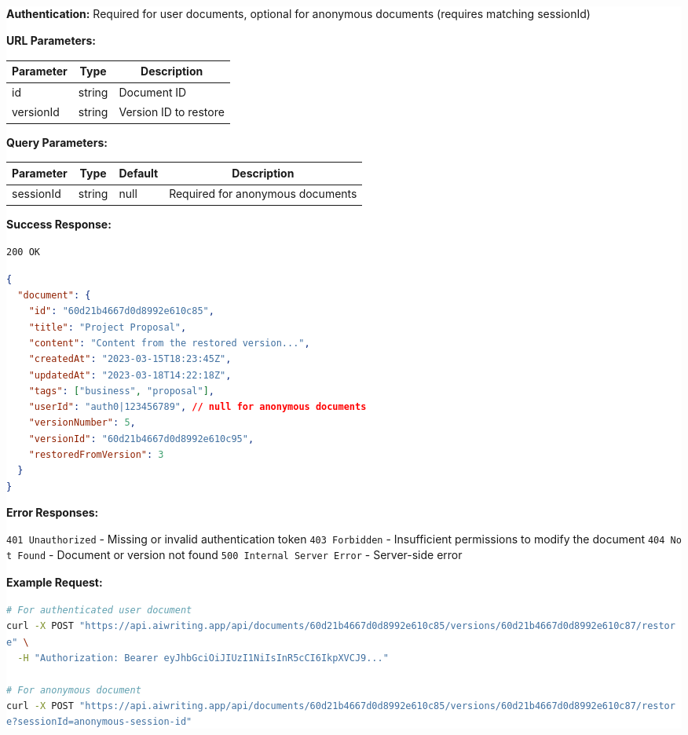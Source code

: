 **Authentication:** Required for user documents, optional for anonymous documents (requires matching sessionId)

**URL Parameters:**

| Parameter | Type | Description |
|-----------|------|-------------|
| id | string | Document ID |
| versionId | string | Version ID to restore |

**Query Parameters:**

| Parameter | Type | Default | Description |
|-----------|------|---------|-------------|
| sessionId | string | null | Required for anonymous documents |

**Success Response:**

`200 OK`
```json
{
  "document": {
    "id": "60d21b4667d0d8992e610c85",
    "title": "Project Proposal",
    "content": "Content from the restored version...",
    "createdAt": "2023-03-15T18:23:45Z",
    "updatedAt": "2023-03-18T14:22:18Z",
    "tags": ["business", "proposal"],
    "userId": "auth0|123456789", // null for anonymous documents
    "versionNumber": 5,
    "versionId": "60d21b4667d0d8992e610c95",
    "restoredFromVersion": 3
  }
}
```

**Error Responses:**

`401 Unauthorized` - Missing or invalid authentication token
`403 Forbidden` - Insufficient permissions to modify the document
`404 Not Found` - Document or version not found
`500 Internal Server Error` - Server-side error

**Example Request:**

```bash
# For authenticated user document
curl -X POST "https://api.aiwriting.app/api/documents/60d21b4667d0d8992e610c85/versions/60d21b4667d0d8992e610c87/restore" \
  -H "Authorization: Bearer eyJhbGciOiJIUzI1NiIsInR5cCI6IkpXVCJ9..."

# For anonymous document
curl -X POST "https://api.aiwriting.app/api/documents/60d21b4667d0d8992e610c85/versions/60d21b4667d0d8992e610c87/restore?sessionId=anonymous-session-id"
```
